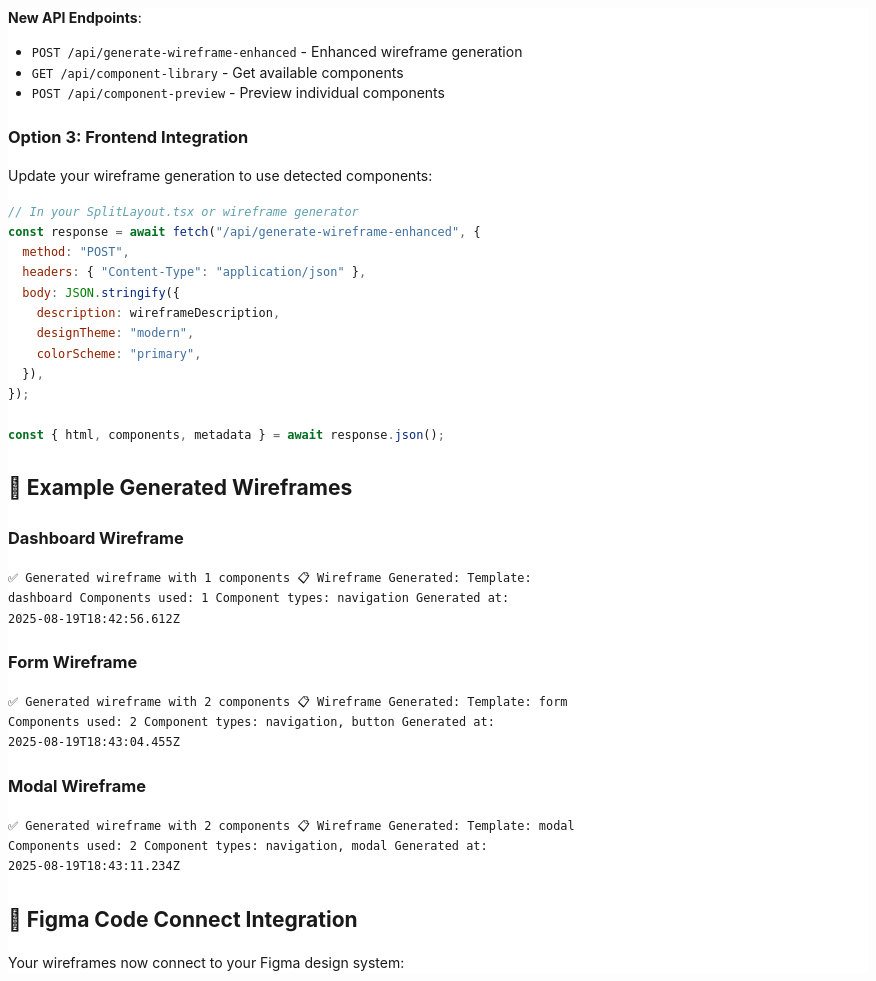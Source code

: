 **New API Endpoints**:

- `POST /api/generate-wireframe-enhanced` - Enhanced wireframe generation
- `GET /api/component-library` - Get available components
- `POST /api/component-preview` - Preview individual components

### Option 3: Frontend Integration

Update your wireframe generation to use detected components:

```javascript
// In your SplitLayout.tsx or wireframe generator
const response = await fetch("/api/generate-wireframe-enhanced", {
  method: "POST",
  headers: { "Content-Type": "application/json" },
  body: JSON.stringify({
    description: wireframeDescription,
    designTheme: "modern",
    colorScheme: "primary",
  }),
});

const { html, components, metadata } = await response.json();
```

## 🎨 Example Generated Wireframes

### Dashboard Wireframe

```html
✅ Generated wireframe with 1 components 📋 Wireframe Generated: Template:
dashboard Components used: 1 Component types: navigation Generated at:
2025-08-19T18:42:56.612Z
```

### Form Wireframe

```html
✅ Generated wireframe with 2 components 📋 Wireframe Generated: Template: form
Components used: 2 Component types: navigation, button Generated at:
2025-08-19T18:43:04.455Z
```

### Modal Wireframe

```html
✅ Generated wireframe with 2 components 📋 Wireframe Generated: Template: modal
Components used: 2 Component types: navigation, modal Generated at:
2025-08-19T18:43:11.234Z
```

## 🔗 Figma Code Connect Integration

Your wireframes now connect to your Figma design system:
